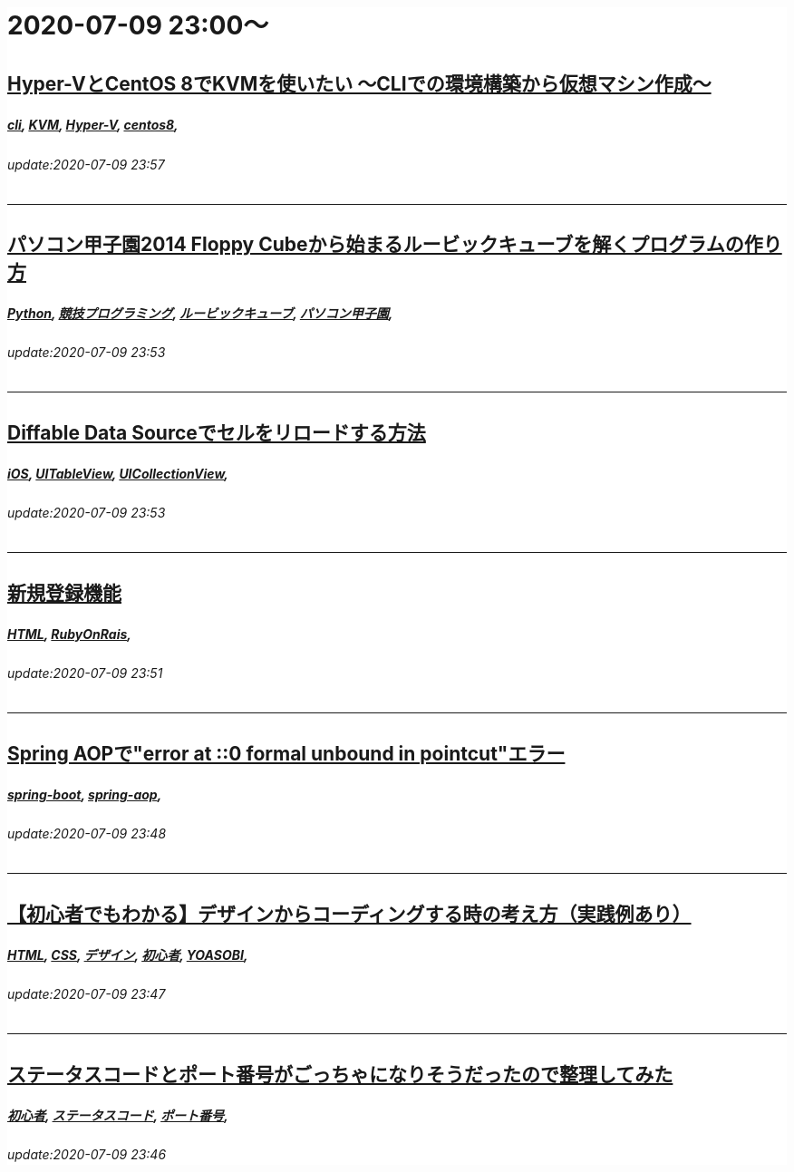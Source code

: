 # 2020-07-09 23:00～
## [Hyper-VとCentOS 8でKVMを使いたい 〜CLIでの環境構築から仮想マシン作成〜](https://qiita.com/naoki-iso/items/821b98ccdf719dbd329a)
##### [cli](https://qiita.com/tags/cli), [KVM](https://qiita.com/tags/KVM), [Hyper-V](https://qiita.com/tags/Hyper-V), [centos8](https://qiita.com/tags/centos8), 
###### update:2020-07-09 23:57
---
## [パソコン甲子園2014 Floppy Cubeから始まるルービックキューブを解くプログラムの作り方](https://qiita.com/Nyanyan_Cube/items/e8a7775af262635a9f45)
##### [Python](https://qiita.com/tags/Python), [競技プログラミング](https://qiita.com/tags/競技プログラミング), [ルービックキューブ](https://qiita.com/tags/ルービックキューブ), [パソコン甲子園](https://qiita.com/tags/パソコン甲子園), 
###### update:2020-07-09 23:53
---
## [Diffable Data Sourceでセルをリロードする方法](https://qiita.com/hironytic/items/8a3a73e571bd047124a3)
##### [iOS](https://qiita.com/tags/iOS), [UITableView](https://qiita.com/tags/UITableView), [UICollectionView](https://qiita.com/tags/UICollectionView), 
###### update:2020-07-09 23:53
---
## [新規登録機能](https://qiita.com/forest0720/items/b7a92f4c74cf3713170f)
##### [HTML](https://qiita.com/tags/HTML), [RubyOnRais](https://qiita.com/tags/RubyOnRais), 
###### update:2020-07-09 23:51
---
## [Spring AOPで"error at ::0 formal unbound in pointcut"エラー](https://qiita.com/taka_22/items/fda4075731f55e400c5b)
##### [spring-boot](https://qiita.com/tags/spring-boot), [spring-aop](https://qiita.com/tags/spring-aop), 
###### update:2020-07-09 23:48
---
## [【初心者でもわかる】デザインからコーディングする時の考え方（実践例あり）](https://qiita.com/7note/items/19bbf83862c7289c8e13)
##### [HTML](https://qiita.com/tags/HTML), [CSS](https://qiita.com/tags/CSS), [デザイン](https://qiita.com/tags/デザイン), [初心者](https://qiita.com/tags/初心者), [YOASOBI](https://qiita.com/tags/YOASOBI), 
###### update:2020-07-09 23:47
---
## [ステータスコードとポート番号がごっちゃになりそうだったので整理してみた](https://qiita.com/pinecode1/items/f3791723b27a4eb177b5)
##### [初心者](https://qiita.com/tags/初心者), [ステータスコード](https://qiita.com/tags/ステータスコード), [ポート番号](https://qiita.com/tags/ポート番号), 
###### update:2020-07-09 23:46